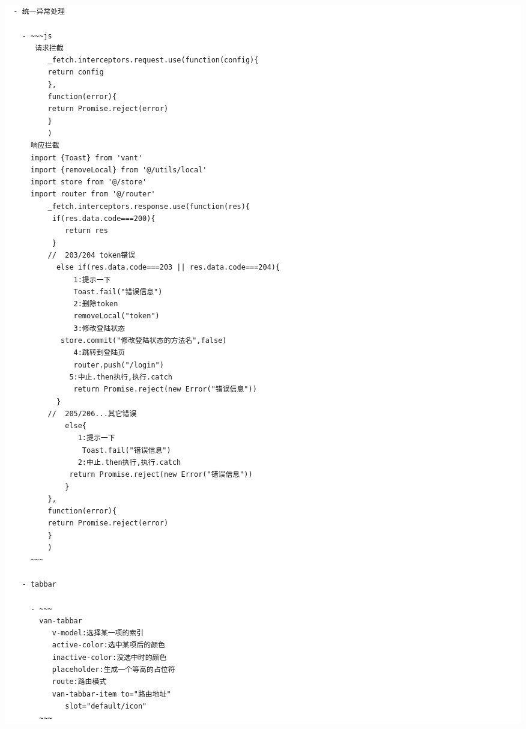       - 统一异常处理

        - ~~~js
           请求拦截
              _fetch.interceptors.request.use(function(config){
              return config
              },
              function(error){
              return Promise.reject(error)
              }
              )
          响应拦截
          import {Toast} from 'vant'
          import {removeLocal} from '@/utils/local'
          import store from '@/store'
          import router from '@/router'
              _fetch.interceptors.response.use(function(res){
               if(res.data.code===200){
                  return res 
               }
              //  203/204 token错误
                else if(res.data.code===203 || res.data.code===204){
                    1:提示一下
                    Toast.fail("错误信息")
                    2:删除token
                    removeLocal("token")
                    3:修改登陆状态
                 store.commit("修改登陆状态的方法名",false)
                    4:跳转到登陆页
                    router.push("/login")
                   5:中止.then执行,执行.catch 
                    return Promise.reject(new Error("错误信息"))    
                }
              //  205/206...其它错误
                  else{
                     1:提示一下
                      Toast.fail("错误信息")
                     2:中止.then执行,执行.catch 
                   return Promise.reject(new Error("错误信息"))
                  }
              },
              function(error){
              return Promise.reject(error)
              }
              )
          ~~~

        - tabbar

          - ~~~
            van-tabbar
               v-model:选择某一项的索引
               active-color:选中某项后的颜色 
               inactive-color:没选中时的颜色
               placeholder:生成一个等高的占位符
               route:路由模式
               van-tabbar-item to="路由地址"
                  slot="default/icon"
            ~~~

